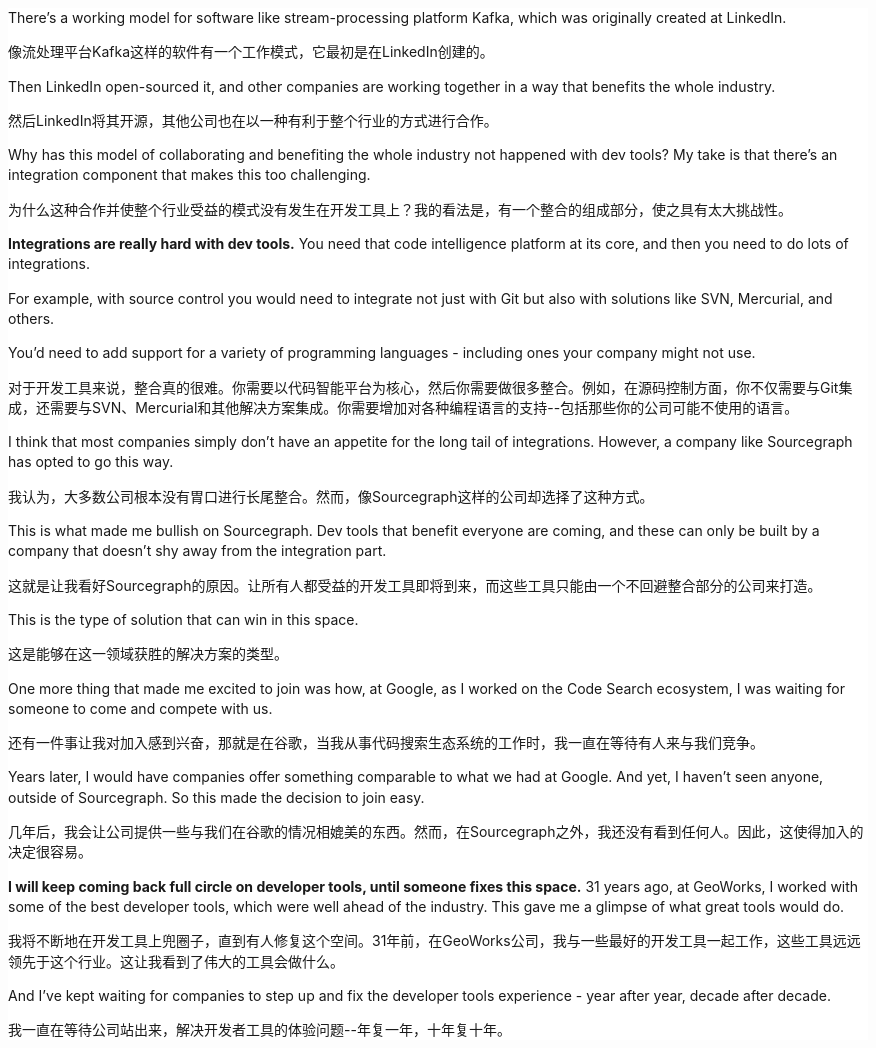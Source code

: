 There’s a working model for software like stream-processing platform Kafka, which was originally created at LinkedIn.  

像流处理平台Kafka这样的软件有一个工作模式，它最初是在LinkedIn创建的。  

Then LinkedIn open-sourced it, and other companies are working together in a way that benefits the whole industry.  

然后LinkedIn将其开源，其他公司也在以一种有利于整个行业的方式进行合作。

Why has this model of collaborating and benefiting the whole industry not happened with dev tools? My take is that there’s an integration component that makes this too challenging.  

为什么这种合作并使整个行业受益的模式没有发生在开发工具上？我的看法是，有一个整合的组成部分，使之具有太大挑战性。

**Integrations are really hard with dev tools.** You need that code intelligence platform at its core, and then you need to do lots of integrations.  

For example, with source control you would need to integrate not just with Git but also with solutions like SVN, Mercurial, and others.  

You’d need to add support for a variety of programming languages - including ones your company might not use.  

对于开发工具来说，整合真的很难。你需要以代码智能平台为核心，然后你需要做很多整合。例如，在源码控制方面，你不仅需要与Git集成，还需要与SVN、Mercurial和其他解决方案集成。你需要增加对各种编程语言的支持--包括那些你的公司可能不使用的语言。

I think that most companies simply don’t have an appetite for the long tail of integrations. However, a company like Sourcegraph has opted to go this way.  

我认为，大多数公司根本没有胃口进行长尾整合。然而，像Sourcegraph这样的公司却选择了这种方式。

This is what made me bullish on Sourcegraph. Dev tools that benefit everyone are coming, and these can only be built by a company that doesn’t shy away from the integration part.  

这就是让我看好Sourcegraph的原因。让所有人都受益的开发工具即将到来，而这些工具只能由一个不回避整合部分的公司来打造。  

This is the type of solution that can win in this space.  

这是能够在这一领域获胜的解决方案的类型。

One more thing that made me excited to join was how, at Google, as I worked on the Code Search ecosystem, I was waiting for someone to come and compete with us.  

还有一件事让我对加入感到兴奋，那就是在谷歌，当我从事代码搜索生态系统的工作时，我一直在等待有人来与我们竞争。  

Years later, I would have companies offer something comparable to what we had at Google. And yet, I haven’t seen anyone, outside of Sourcegraph. So this made the decision to join easy.  

几年后，我会让公司提供一些与我们在谷歌的情况相媲美的东西。然而，在Sourcegraph之外，我还没有看到任何人。因此，这使得加入的决定很容易。

**I will keep coming back full circle on developer tools, until someone fixes this space.** 31 years ago, at GeoWorks, I worked with some of the best developer tools, which were well ahead of the industry. This gave me a glimpse of what great tools would do.  

我将不断地在开发工具上兜圈子，直到有人修复这个空间。31年前，在GeoWorks公司，我与一些最好的开发工具一起工作，这些工具远远领先于这个行业。这让我看到了伟大的工具会做什么。

And I’ve kept waiting for companies to step up and fix the developer tools experience - year after year, decade after decade.  

我一直在等待公司站出来，解决开发者工具的体验问题--年复一年，十年复十年。
